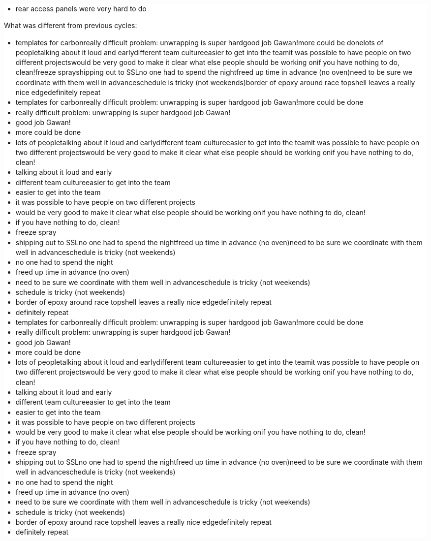 * &#x20;rear access panels were very hard to do

What was different from previous cycles:

* templates for carbonreally difficult problem: unwrapping is super hardgood job Gawan!more could be donelots of peopletalking about it loud and earlydifferent team cultureeasier to get into the teamit was possible to have people on two different projectswould be very good to make it clear what else people should be working onif you have nothing to do, clean!freeze sprayshipping out to SSLno one had to spend the nightfreed up time in advance (no oven)need to be sure we coordinate with them well in advanceschedule is tricky (not weekends)border of epoxy around race topshell leaves a really nice edgedefinitely repeat
* templates for carbonreally difficult problem: unwrapping is super hardgood job Gawan!more could be done
* really difficult problem: unwrapping is super hardgood job Gawan!
* good job Gawan!
* more could be done
* lots of peopletalking about it loud and earlydifferent team cultureeasier to get into the teamit was possible to have people on two different projectswould be very good to make it clear what else people should be working onif you have nothing to do, clean!
* talking about it loud and early
* different team cultureeasier to get into the team
* easier to get into the team
* it was possible to have people on two different projects
* would be very good to make it clear what else people should be working onif you have nothing to do, clean!
* if you have nothing to do, clean!
* freeze spray
* shipping out to SSLno one had to spend the nightfreed up time in advance (no oven)need to be sure we coordinate with them well in advanceschedule is tricky (not weekends)
* no one had to spend the night
* freed up time in advance (no oven)
* need to be sure we coordinate with them well in advanceschedule is tricky (not weekends)
* schedule is tricky (not weekends)
* border of epoxy around race topshell leaves a really nice edgedefinitely repeat
* definitely repeat
* templates for carbonreally difficult problem: unwrapping is super hardgood job Gawan!more could be done
* really difficult problem: unwrapping is super hardgood job Gawan!
* good job Gawan!
* more could be done
* lots of peopletalking about it loud and earlydifferent team cultureeasier to get into the teamit was possible to have people on two different projectswould be very good to make it clear what else people should be working onif you have nothing to do, clean!
* talking about it loud and early
* different team cultureeasier to get into the team
* easier to get into the team
* it was possible to have people on two different projects
* would be very good to make it clear what else people should be working onif you have nothing to do, clean!
* if you have nothing to do, clean!
* freeze spray
* shipping out to SSLno one had to spend the nightfreed up time in advance (no oven)need to be sure we coordinate with them well in advanceschedule is tricky (not weekends)
* no one had to spend the night
* freed up time in advance (no oven)
* need to be sure we coordinate with them well in advanceschedule is tricky (not weekends)
* schedule is tricky (not weekends)
* border of epoxy around race topshell leaves a really nice edgedefinitely repeat
* definitely repeat
